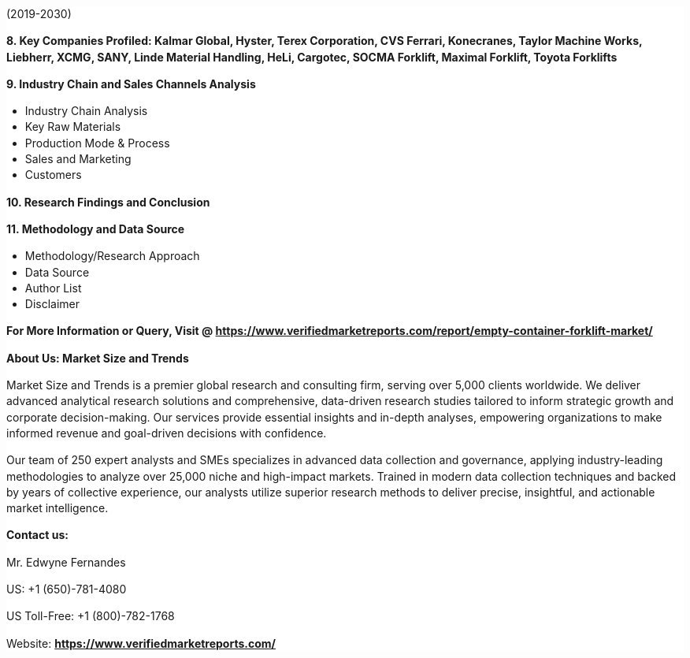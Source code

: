 (2019-2030)</li></ul><p><strong>8. Key Companies Profiled: Kalmar Global, Hyster, Terex Corporation, CVS Ferrari, Konecranes, Taylor Machine Works, Liebherr, XCMG, SANY, Linde Material Handling, HeLi, Cargotec, SOCMA Forklift, Maximal Forklift, Toyota Forklifts</strong></p><p><strong>9. Industry Chain and Sales Channels Analysis</strong></p><ul><li>Industry Chain Analysis</li><li>Key Raw Materials</li><li>Production Mode &amp; Process</li><li>Sales and Marketing</li><li>Customers</li></ul><p><strong>10. Research Findings and Conclusion</strong></p><p><strong>11. Methodology and Data Source</strong></p><ul><li>Methodology/Research Approach</li><li>Data Source</li><li>Author List</li><li>Disclaimer</li></ul></p><p><strong>For More Information or Query, Visit @ <a href="https://www.verifiedmarketreports.com/report/empty-container-forklift-market/">https://www.verifiedmarketreports.com/report/empty-container-forklift-market/</a></strong></p><p><strong>About Us: Market Size and Trends</strong></p><p>Market Size and Trends is a premier global research and consulting firm, serving over 5,000 clients worldwide. We deliver advanced analytical research solutions and comprehensive, data-driven research studies tailored to inform strategic growth and corporate decision-making. Our services provide essential insights and in-depth analyses, empowering organizations to make informed revenue and goal-driven decisions with confidence.</p><p>Our team of 250 expert analysts and SMEs specializes in advanced data collection and governance, applying industry-leading methodologies to analyze over 25,000 niche and high-impact markets. Trained in modern data collection techniques and backed by years of collective experience, our analysts utilize superior research methods to deliver precise, insightful, and actionable market intelligence.</p><p><strong>Contact us:</strong></p><p>Mr. Edwyne Fernandes</p><p>US: +1 (650)-781-4080</p><p>US Toll-Free: +1 (800)-782-1768</p><p>Website: <strong><a href="https://www.verifiedmarketreports.com/">https://www.verifiedmarketreports.com/</a></strong></p>

